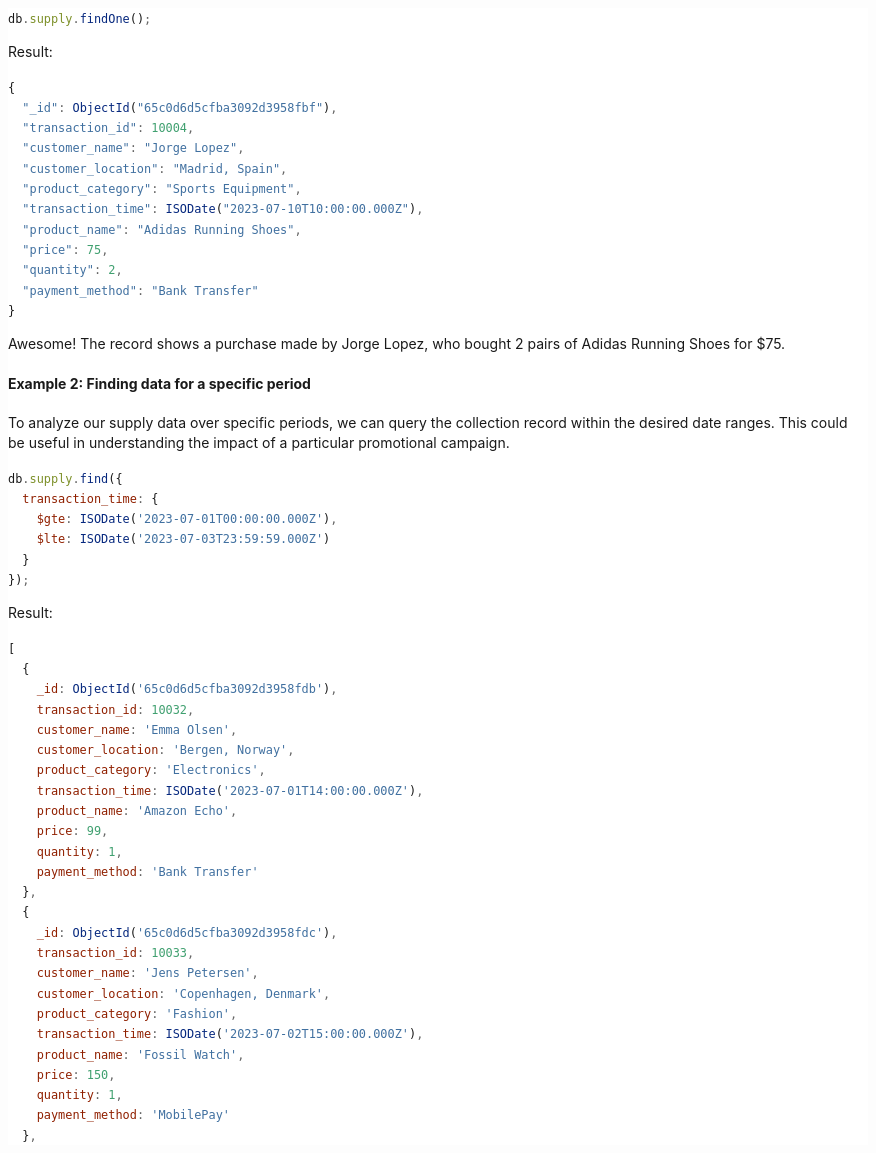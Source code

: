```js
db.supply.findOne();
```

Result:

```js
{
  "_id": ObjectId("65c0d6d5cfba3092d3958fbf"),
  "transaction_id": 10004,
  "customer_name": "Jorge Lopez",
  "customer_location": "Madrid, Spain",
  "product_category": "Sports Equipment",
  "transaction_time": ISODate("2023-07-10T10:00:00.000Z"),
  "product_name": "Adidas Running Shoes",
  "price": 75,
  "quantity": 2,
  "payment_method": "Bank Transfer"
}
```

Awesome!
The record shows a purchase made by Jorge Lopez, who bought 2 pairs of Adidas Running Shoes for $75.

#### Example 2: Finding data for a specific period

To analyze our supply data over specific periods, we can query the collection record within the desired date ranges.
This could be useful in understanding the impact of a particular promotional campaign.

```js
db.supply.find({
  transaction_time: {
    $gte: ISODate('2023-07-01T00:00:00.000Z'),
    $lte: ISODate('2023-07-03T23:59:59.000Z')
  }
});
```

Result:

```js
[
  {
    _id: ObjectId('65c0d6d5cfba3092d3958fdb'),
    transaction_id: 10032,
    customer_name: 'Emma Olsen',
    customer_location: 'Bergen, Norway',
    product_category: 'Electronics',
    transaction_time: ISODate('2023-07-01T14:00:00.000Z'),
    product_name: 'Amazon Echo',
    price: 99,
    quantity: 1,
    payment_method: 'Bank Transfer'
  },
  {
    _id: ObjectId('65c0d6d5cfba3092d3958fdc'),
    transaction_id: 10033,
    customer_name: 'Jens Petersen',
    customer_location: 'Copenhagen, Denmark',
    product_category: 'Fashion',
    transaction_time: ISODate('2023-07-02T15:00:00.000Z'),
    product_name: 'Fossil Watch',
    price: 150,
    quantity: 1,
    payment_method: 'MobilePay'
  },
```